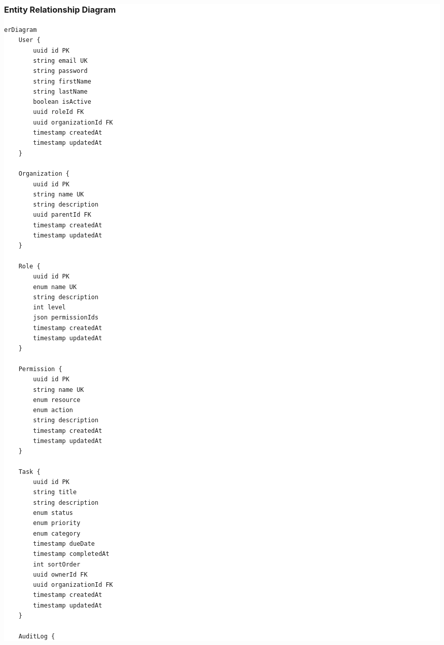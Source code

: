 ### Entity Relationship Diagram

```mermaid
erDiagram
    User {
        uuid id PK
        string email UK
        string password
        string firstName
        string lastName
        boolean isActive
        uuid roleId FK
        uuid organizationId FK
        timestamp createdAt
        timestamp updatedAt
    }
    
    Organization {
        uuid id PK
        string name UK
        string description
        uuid parentId FK
        timestamp createdAt
        timestamp updatedAt
    }
    
    Role {
        uuid id PK
        enum name UK
        string description
        int level
        json permissionIds
        timestamp createdAt
        timestamp updatedAt
    }
    
    Permission {
        uuid id PK
        string name UK
        enum resource
        enum action
        string description
        timestamp createdAt
        timestamp updatedAt
    }
    
    Task {
        uuid id PK
        string title
        string description
        enum status
        enum priority
        enum category
        timestamp dueDate
        timestamp completedAt
        int sortOrder
        uuid ownerId FK
        uuid organizationId FK
        timestamp createdAt
        timestamp updatedAt
    }

    AuditLog {
```